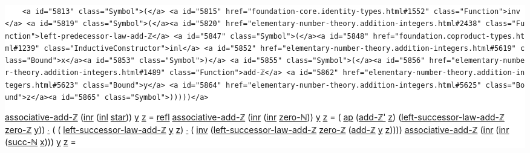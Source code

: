         <a id="5813" class="Symbol">(</a> <a id="5815" href="foundation-core.identity-types.html#1552" class="Function">inv</a> <a id="5819" class="Symbol">(</a><a id="5820" href="elementary-number-theory.addition-integers.html#2438" class="Function">left-predecessor-law-add-ℤ</a> <a id="5847" class="Symbol">(</a><a id="5848" href="foundation.coproduct-types.html#1239" class="InductiveConstructor">inl</a> <a id="5852" href="elementary-number-theory.addition-integers.html#5619" class="Bound">x</a><a id="5853" class="Symbol">)</a> <a id="5855" class="Symbol">(</a><a id="5856" href="elementary-number-theory.addition-integers.html#1489" class="Function">add-ℤ</a> <a id="5862" href="elementary-number-theory.addition-integers.html#5623" class="Bound">y</a> <a id="5864" href="elementary-number-theory.addition-integers.html#5625" class="Bound">z</a><a id="5865" class="Symbol">)))))</a>
  <a id="5873" href="elementary-number-theory.addition-integers.html#5297" class="Function">associative-add-ℤ</a> <a id="5891" class="Symbol">(</a><a id="5892" href="foundation.coproduct-types.html#1262" class="InductiveConstructor">inr</a> <a id="5896" class="Symbol">(</a><a id="5897" href="foundation.coproduct-types.html#1239" class="InductiveConstructor">inl</a> <a id="5901" href="foundation.unit-type.html#1099" class="InductiveConstructor">star</a><a id="5905" class="Symbol">))</a> <a id="5908" href="elementary-number-theory.addition-integers.html#5908" class="Bound">y</a> <a id="5910" href="elementary-number-theory.addition-integers.html#5910" class="Bound">z</a> <a id="5912" class="Symbol">=</a> <a id="5914" href="foundation-core.identity-types.html#694" class="InductiveConstructor">refl</a>
  <a id="5921" href="elementary-number-theory.addition-integers.html#5297" class="Function">associative-add-ℤ</a> <a id="5939" class="Symbol">(</a><a id="5940" href="foundation.coproduct-types.html#1262" class="InductiveConstructor">inr</a> <a id="5944" class="Symbol">(</a><a id="5945" href="foundation.coproduct-types.html#1262" class="InductiveConstructor">inr</a> <a id="5949" href="elementary-number-theory.natural-numbers.html#1465" class="InductiveConstructor">zero-ℕ</a><a id="5955" class="Symbol">))</a> <a id="5958" href="elementary-number-theory.addition-integers.html#5958" class="Bound">y</a> <a id="5960" href="elementary-number-theory.addition-integers.html#5960" class="Bound">z</a> <a id="5962" class="Symbol">=</a>
    <a id="5968" class="Symbol">(</a> <a id="5970" href="foundation-core.identity-types.html#2853" class="Function">ap</a> <a id="5973" class="Symbol">(</a><a id="5974" href="elementary-number-theory.addition-integers.html#1723" class="Function">add-ℤ&#39;</a> <a id="5981" href="elementary-number-theory.addition-integers.html#5960" class="Bound">z</a><a id="5982" class="Symbol">)</a> <a id="5984" class="Symbol">(</a><a id="5985" href="elementary-number-theory.addition-integers.html#3561" class="Function">left-successor-law-add-ℤ</a> <a id="6010" href="elementary-number-theory.integers.html#2119" class="Function">zero-ℤ</a> <a id="6017" href="elementary-number-theory.addition-integers.html#5958" class="Bound">y</a><a id="6018" class="Symbol">))</a> <a id="6021" href="foundation-core.identity-types.html#1239" class="Function Operator">∙</a> 
    <a id="6028" class="Symbol">(</a> <a id="6030" class="Symbol">(</a> <a id="6032" href="elementary-number-theory.addition-integers.html#3561" class="Function">left-successor-law-add-ℤ</a> <a id="6057" href="elementary-number-theory.addition-integers.html#5958" class="Bound">y</a> <a id="6059" href="elementary-number-theory.addition-integers.html#5960" class="Bound">z</a><a id="6060" class="Symbol">)</a> <a id="6062" href="foundation-core.identity-types.html#1239" class="Function Operator">∙</a> 
      <a id="6071" class="Symbol">(</a> <a id="6073" href="foundation-core.identity-types.html#1552" class="Function">inv</a> <a id="6077" class="Symbol">(</a><a id="6078" href="elementary-number-theory.addition-integers.html#3561" class="Function">left-successor-law-add-ℤ</a> <a id="6103" href="elementary-number-theory.integers.html#2119" class="Function">zero-ℤ</a> <a id="6110" class="Symbol">(</a><a id="6111" href="elementary-number-theory.addition-integers.html#1489" class="Function">add-ℤ</a> <a id="6117" href="elementary-number-theory.addition-integers.html#5958" class="Bound">y</a> <a id="6119" href="elementary-number-theory.addition-integers.html#5960" class="Bound">z</a><a id="6120" class="Symbol">))))</a>
  <a id="6127" href="elementary-number-theory.addition-integers.html#5297" class="Function">associative-add-ℤ</a> <a id="6145" class="Symbol">(</a><a id="6146" href="foundation.coproduct-types.html#1262" class="InductiveConstructor">inr</a> <a id="6150" class="Symbol">(</a><a id="6151" href="foundation.coproduct-types.html#1262" class="InductiveConstructor">inr</a> <a id="6155" class="Symbol">(</a><a id="6156" href="elementary-number-theory.natural-numbers.html#1478" class="InductiveConstructor">succ-ℕ</a> <a id="6163" href="elementary-number-theory.addition-integers.html#6163" class="Bound">x</a><a id="6164" class="Symbol">)))</a> <a id="6168" href="elementary-number-theory.addition-integers.html#6168" class="Bound">y</a> <a id="6170" href="elementary-number-theory.addition-integers.html#6170" class="Bound">z</a> <a id="6172" class="Symbol">=</a>